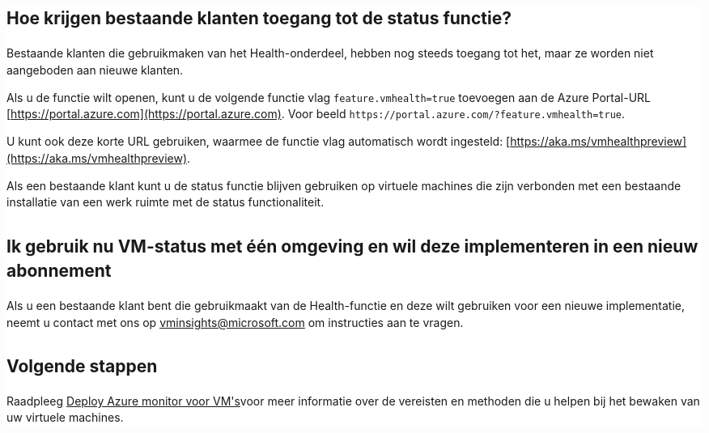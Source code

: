 ## <a name="how-do-existing-customers-access-the-health-feature"></a>Hoe krijgen bestaande klanten toegang tot de status functie?

Bestaande klanten die gebruikmaken van het Health-onderdeel, hebben nog steeds toegang tot het, maar ze worden niet aangeboden aan nieuwe klanten.  

Als u de functie wilt openen, kunt u de volgende functie vlag `feature.vmhealth=true` toevoegen aan de Azure Portal-URL [https://portal.azure.com](https://portal.azure.com). Voor beeld `https://portal.azure.com/?feature.vmhealth=true`.

U kunt ook deze korte URL gebruiken, waarmee de functie vlag automatisch wordt ingesteld: [https://aka.ms/vmhealthpreview](https://aka.ms/vmhealthpreview).

Als een bestaande klant kunt u de status functie blijven gebruiken op virtuele machines die zijn verbonden met een bestaande installatie van een werk ruimte met de status functionaliteit.  

## <a name="i-use-vm-health-now-with-one-environment-and-would-like-to-deploy-it-to-a-new-one"></a>Ik gebruik nu VM-status met één omgeving en wil deze implementeren in een nieuw abonnement

Als u een bestaande klant bent die gebruikmaakt van de Health-functie en deze wilt gebruiken voor een nieuwe implementatie, neemt u contact met ons op vminsights@microsoft.com om instructies aan te vragen.

## <a name="next-steps"></a>Volgende stappen

Raadpleeg [Deploy Azure monitor voor VM's](vminsights-enable-overview.md)voor meer informatie over de vereisten en methoden die u helpen bij het bewaken van uw virtuele machines.
